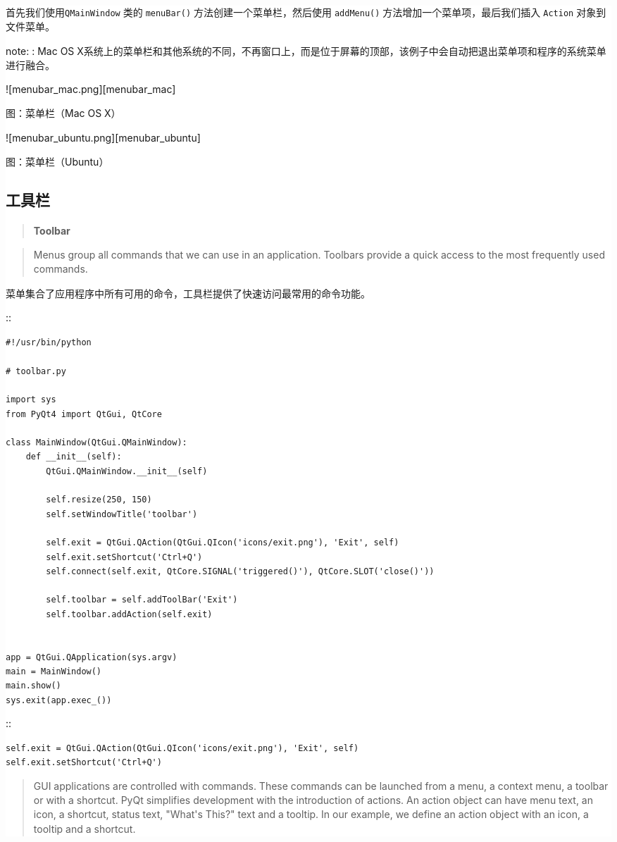 首先我们使用`QMainWindow` 类的 `menuBar()` 方法创建一个菜单栏，然后使用 `addMenu()` 方法增加一个菜单项，最后我们插入 `Action` 对象到文件菜单。

note:
:    Mac OS X系统上的菜单栏和其他系统的不同，不再窗口上，而是位于屏幕的顶部，该例子中会自动把退出菜单项和程序的系统菜单进行融合。

![menubar_mac.png][menubar_mac]

图：菜单栏（Mac OS X）
    
![menubar_ubuntu.png][menubar_ubuntu]

图：菜单栏（Ubuntu）

## 工具栏
> **Toolbar**

> Menus group all commands that we can use in an application. Toolbars provide a quick access to the most frequently used commands.
    
菜单集合了应用程序中所有可用的命令，工具栏提供了快速访问最常用的命令功能。

::

    #!/usr/bin/python

    # toolbar.py 

    import sys
    from PyQt4 import QtGui, QtCore

    class MainWindow(QtGui.QMainWindow):
        def __init__(self):
            QtGui.QMainWindow.__init__(self)

            self.resize(250, 150)
            self.setWindowTitle('toolbar')

            self.exit = QtGui.QAction(QtGui.QIcon('icons/exit.png'), 'Exit', self)
            self.exit.setShortcut('Ctrl+Q')
            self.connect(self.exit, QtCore.SIGNAL('triggered()'), QtCore.SLOT('close()'))

            self.toolbar = self.addToolBar('Exit')
            self.toolbar.addAction(self.exit)


    app = QtGui.QApplication(sys.argv)
    main = MainWindow()
    main.show()
    sys.exit(app.exec_())
    
::

    self.exit = QtGui.QAction(QtGui.QIcon('icons/exit.png'), 'Exit', self)
    self.exit.setShortcut('Ctrl+Q')

> GUI applications are controlled with commands. These commands can be launched from a menu, a context menu, a toolbar or with a shortcut. PyQt simplifies development with the introduction of actions. An action object can have menu text, an icon, a shortcut, status text, "What's This?" text and a tooltip. In our example, we define an action object with an icon, a tooltip and a shortcut.
    